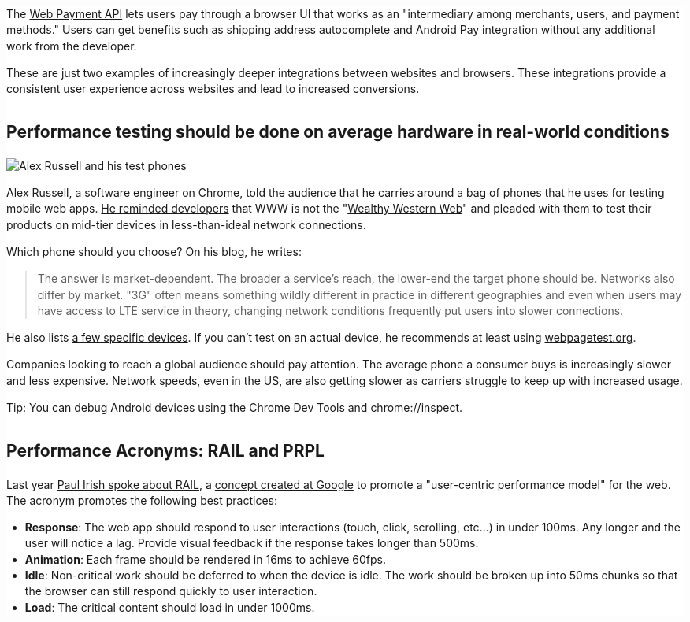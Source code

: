 The [Web Payment API](https://developers.google.com/web/fundamentals/getting-started/primers/payment-request/) lets users pay through a browser UI that works as an "intermediary among merchants, users, and payment methods." Users can get benefits such as shipping address autocomplete and Android Pay integration without any additional work from the developer.

These are just two examples of <span class="point">increasingly deeper integrations between websites and browsers</span>. These integrations provide a <span class="point">consistent user experience across websites</span> and lead to <span class="point">increased conversions</span>.

## Performance testing should be done on average hardware in real-world conditions

![Alex Russell and his test phones](/img/posts/alex-russell-phones.jpg)

[Alex Russell](https://twitter.com/slightlylate), a software engineer on Chrome, told the audience that he carries around a bag of phones that he uses for testing mobile web apps. [He reminded developers](https://www.youtube.com/watch?v=4bZvq3nodf4) that <span class="point">WWW is not the "[Wealthy Western Web](https://www.opera.com/blogs/news/2016/03/www-internet-emerging-markets-bruce-lawson/)"</span> and pleaded with them to <span class="point">test their products on mid-tier devices in less-than-ideal network connections</span>.

Which phone should you choose? [On his blog, he writes](https://infrequently.org/2016/09/what-exactly-makes-something-a-progressive-web-app/):

> The answer is market-dependent. The broader a service’s reach, the lower-end the target phone should be. Networks also differ by market. "3G" often means something wildly different in practice in different geographies and even when users may have access to LTE service in theory, changing network conditions frequently put users into slower connections.

He also lists [a few specific devices](https://infrequently.org/2016/09/what-exactly-makes-something-a-progressive-web-app/). <span class="point">If you can’t test on an actual device, he recommends at least using [webpagetest.org](https://www.webpagetest.org/)</span>.

Companies looking to reach a global audience should pay attention. The <span class="point">average phone a consumer buys is increasingly slower</span> and less expensive. <span class="point">Network speeds, even in the US, are also getting slower</span> as carriers struggle to keep up with increased usage.

Tip: You can debug Android devices using the Chrome Dev Tools and [chrome://inspect](https://developers.google.com/web/tools/chrome-devtools/remote-debugging/?hl=en).

## Performance Acronyms: RAIL and PRPL

Last year [Paul Irish spoke about RAIL](https://www.youtube.com/watch?v=w0O2znkSBXA), a [concept created at Google](https://developers.google.com/web/fundamentals/performance/rail) to promote a "user-centric performance model" for the web. The acronym promotes the following best practices:

* **Response**: The web app should respond to user interactions (touch, click, scrolling, etc...) in under 100ms. Any longer and the user will notice a lag. Provide visual feedback if the response takes longer than 500ms.
* **Animation**: Each frame should be rendered in 16ms to achieve 60fps.
* **Idle**: Non-critical work should be deferred to when the device is idle. The work should be broken up into 50ms chunks so that the browser can still respond quickly to user interaction.
* **Load**: The critical content should load in under 1000ms.
